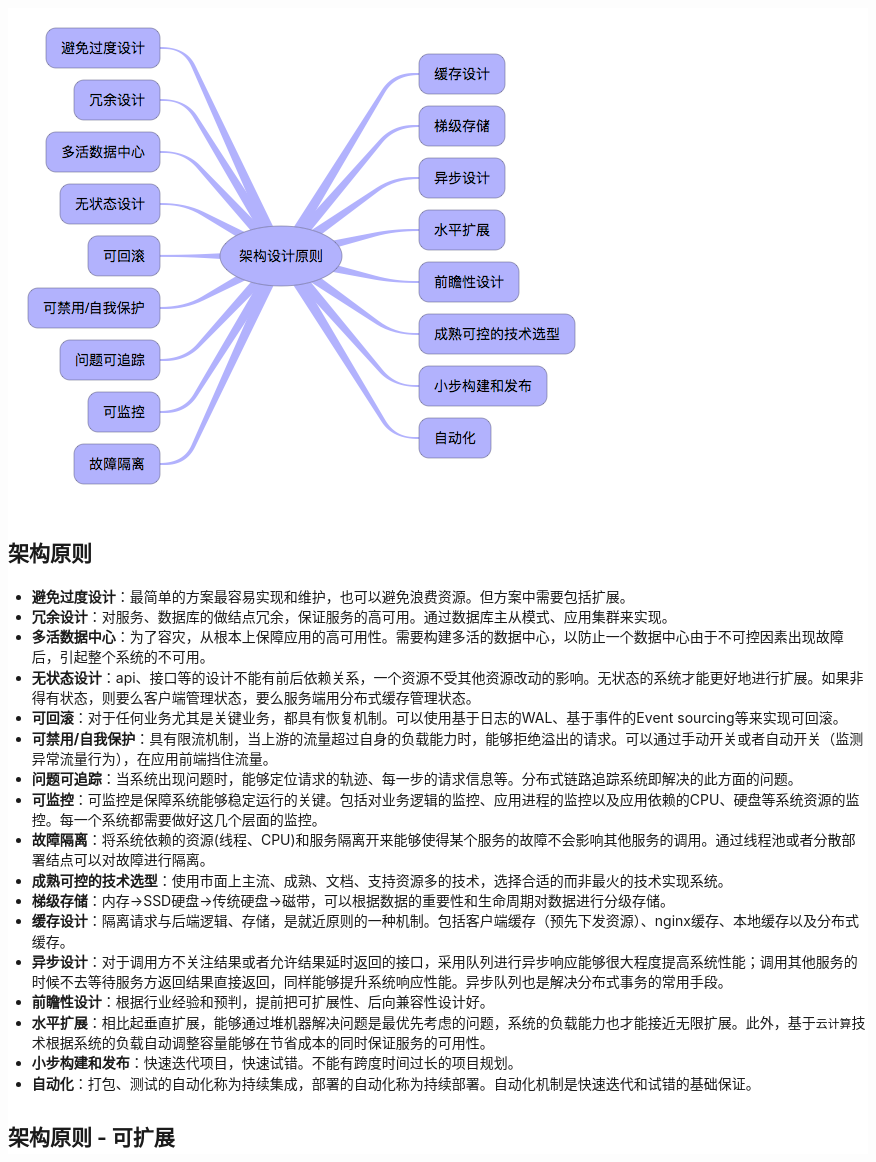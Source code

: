 ![](Talk-About-The-Architecture/1526438513492-00ba90a2-24fb-460d-aa4c-d30bed417433-image.png) 

## 架构原则
* **避免过度设计**：最简单的方案最容易实现和维护，也可以避免浪费资源。但方案中需要包括扩展。
* **冗余设计**：对服务、数据库的做结点冗余，保证服务的高可用。通过数据库主从模式、应用集群来实现。
* **多活数据中心**：为了容灾，从根本上保障应用的高可用性。需要构建多活的数据中心，以防止一个数据中心由于不可控因素出现故障后，引起整个系统的不可用。
* **无状态设计**：api、接口等的设计不能有前后依赖关系，一个资源不受其他资源改动的影响。无状态的系统才能更好地进行扩展。如果非得有状态，则要么客户端管理状态，要么服务端用分布式缓存管理状态。
* **可回滚**：对于任何业务尤其是关键业务，都具有恢复机制。可以使用基于日志的WAL、基于事件的Event sourcing等来实现可回滚。
* **可禁用/自我保护**：具有限流机制，当上游的流量超过自身的负载能力时，能够拒绝溢出的请求。可以通过手动开关或者自动开关（监测异常流量行为），在应用前端挡住流量。
* **问题可追踪**：当系统出现问题时，能够定位请求的轨迹、每一步的请求信息等。分布式链路追踪系统即解决的此方面的问题。
* **可监控**：可监控是保障系统能够稳定运行的关键。包括对业务逻辑的监控、应用进程的监控以及应用依赖的CPU、硬盘等系统资源的监控。每一个系统都需要做好这几个层面的监控。
* **故障隔离**：将系统依赖的资源(线程、CPU)和服务隔离开来能够使得某个服务的故障不会影响其他服务的调用。通过线程池或者分散部署结点可以对故障进行隔离。
* **成熟可控的技术选型**：使用市面上主流、成熟、文档、支持资源多的技术，选择合适的而非最火的技术实现系统。
* **梯级存储**：内存->SSD硬盘->传统硬盘->磁带，可以根据数据的重要性和生命周期对数据进行分级存储。
* **缓存设计**：隔离请求与后端逻辑、存储，是就近原则的一种机制。包括客户端缓存（预先下发资源）、nginx缓存、本地缓存以及分布式缓存。
* **异步设计**：对于调用方不关注结果或者允许结果延时返回的接口，采用队列进行异步响应能够很大程度提高系统性能；调用其他服务的时候不去等待服务方返回结果直接返回，同样能够提升系统响应性能。异步队列也是解决分布式事务的常用手段。
* **前瞻性设计**：根据行业经验和预判，提前把可扩展性、后向兼容性设计好。
* **水平扩展**：相比起垂直扩展，能够通过堆机器解决问题是最优先考虑的问题，系统的负载能力也才能接近无限扩展。此外，基于`云计算`技术根据系统的负载自动调整容量能够在节省成本的同时保证服务的可用性。
* **小步构建和发布**：快速迭代项目，快速试错。不能有跨度时间过长的项目规划。
* **自动化**：打包、测试的自动化称为持续集成，部署的自动化称为持续部署。自动化机制是快速迭代和试错的基础保证。

## 架构原则 - 可扩展